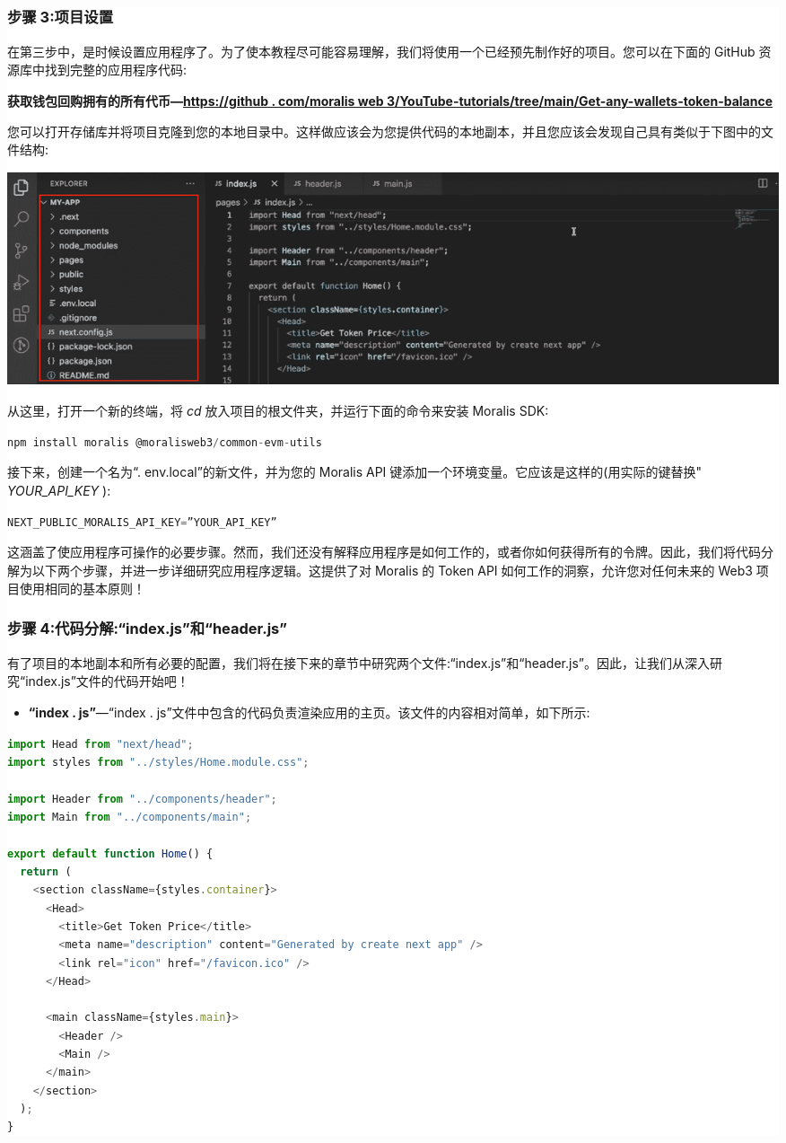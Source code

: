 ### 步骤 3:项目设置

在第三步中，是时候设置应用程序了。为了使本教程尽可能容易理解，我们将使用一个已经预先制作好的项目。您可以在下面的 GitHub 资源库中找到完整的应用程序代码:

**获取钱包回购拥有的所有代币—**[**https://github . com/moralis web 3/YouTube-tutorials/tree/main/Get-any-wallets-token-balance**](https://github.com/MoralisWeb3/youtube-tutorials/tree/main/get-any-wallets-token-balance)

您可以打开存储库并将项目克隆到您的本地目录中。这样做应该会为您提供代码的本地副本，并且您应该会发现自己具有类似于下图中的文件结构:

![file structure of the code inside visual studio code](img/89ffd32ed62d3c035b39c43b9073339c.png)

从这里，打开一个新的终端，将 *cd* 放入项目的根文件夹，并运行下面的命令来安装 Moralis SDK:

```js
npm install moralis @moralisweb3/common-evm-utils
```

接下来，创建一个名为“. env.local”的新文件，并为您的 Moralis API 键添加一个环境变量。它应该是这样的(用实际的键替换" *YOUR_API_KEY* ):

```js
NEXT_PUBLIC_MORALIS_API_KEY=”YOUR_API_KEY”
```

这涵盖了使应用程序可操作的必要步骤。然而，我们还没有解释应用程序是如何工作的，或者你如何获得所有的令牌。因此，我们将代码分解为以下两个步骤，并进一步详细研究应用程序逻辑。这提供了对 Moralis 的 Token API 如何工作的洞察，允许您对任何未来的 Web3 项目使用相同的基本原则！

### 步骤 4:代码分解:“index.js”和“header.js”

有了项目的本地副本和所有必要的配置，我们将在接下来的章节中研究两个文件:“index.js”和“header.js”。因此，让我们从深入研究“index.js”文件的代码开始吧！

*   **“index . js”**—“index . js”文件中包含的代码负责渲染应用的主页。该文件的内容相对简单，如下所示:

```js
import Head from "next/head";
import styles from "../styles/Home.module.css";

import Header from "../components/header";
import Main from "../components/main";

export default function Home() {
  return (
    <section className={styles.container}>
      <Head>
        <title>Get Token Price</title>
        <meta name="description" content="Generated by create next app" />
        <link rel="icon" href="/favicon.ico" />
      </Head>

      <main className={styles.main}>
        <Header />
        <Main />
      </main>
    </section>
  );
}
```